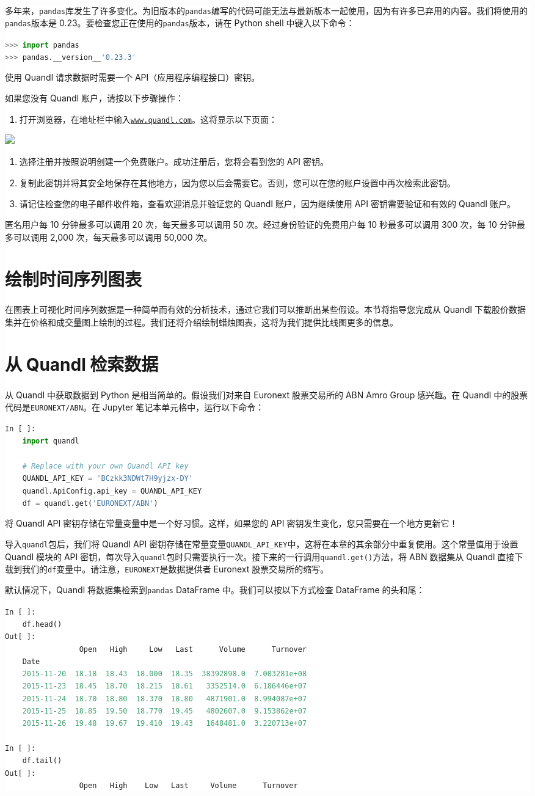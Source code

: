 多年来，`pandas`库发生了许多变化。为旧版本的`pandas`编写的代码可能无法与最新版本一起使用，因为有许多已弃用的内容。我们将使用的`pandas`版本是 0.23。要检查您正在使用的`pandas`版本，请在 Python shell 中键入以下命令：

```py
>>> import pandas
>>> pandas.__version__'0.23.3'
```

使用 Quandl 请求数据时需要一个 API（应用程序编程接口）密钥。

如果您没有 Quandl 账户，请按以下步骤操作：

1.  打开浏览器，在地址栏中输入[`www.quandl.com`](https://www.quandl.com/)。这将显示以下页面：

![](img/e4087af0-b7b4-4743-8e5c-2b490d33d22d.png)

1.  选择注册并按照说明创建一个免费账户。成功注册后，您将会看到您的 API 密钥。

1.  复制此密钥并将其安全地保存在其他地方，因为您以后会需要它。否则，您可以在您的账户设置中再次检索此密钥。

1.  请记住检查您的电子邮件收件箱，查看欢迎消息并验证您的 Quandl 账户，因为继续使用 API 密钥需要验证和有效的 Quandl 账户。

匿名用户每 10 分钟最多可以调用 20 次，每天最多可以调用 50 次。经过身份验证的免费用户每 10 秒最多可以调用 300 次，每 10 分钟最多可以调用 2,000 次，每天最多可以调用 50,000 次。

# 绘制时间序列图表

在图表上可视化时间序列数据是一种简单而有效的分析技术，通过它我们可以推断出某些假设。本节将指导您完成从 Quandl 下载股价数据集并在价格和成交量图上绘制的过程。我们还将介绍绘制蜡烛图表，这将为我们提供比线图更多的信息。

# 从 Quandl 检索数据

从 Quandl 中获取数据到 Python 是相当简单的。假设我们对来自 Euronext 股票交易所的 ABN Amro Group 感兴趣。在 Quandl 中的股票代码是`EURONEXT/ABN`。在 Jupyter 笔记本单元格中，运行以下命令：

```py
In [ ]:
    import quandl

    # Replace with your own Quandl API key
    QUANDL_API_KEY = 'BCzkk3NDWt7H9yjzx-DY' 
    quandl.ApiConfig.api_key = QUANDL_API_KEY
    df = quandl.get('EURONEXT/ABN')
```

将 Quandl API 密钥存储在常量变量中是一个好习惯。这样，如果您的 API 密钥发生变化，您只需要在一个地方更新它！

导入`quandl`包后，我们将 Quandl API 密钥存储在常量变量`QUANDL_API_KEY`中，这将在本章的其余部分中重复使用。这个常量值用于设置 Quandl 模块的 API 密钥，每次导入`quandl`包时只需要执行一次。接下来的一行调用`quandl.get()`方法，将 ABN 数据集从 Quandl 直接下载到我们的`df`变量中。请注意，`EURONEXT`是数据提供者 Euronext 股票交易所的缩写。

默认情况下，Quandl 将数据集检索到`pandas` DataFrame 中。我们可以按以下方式检查 DataFrame 的头和尾：

```py
In [ ]: 
    df.head()
Out[ ]: 
                 Open   High     Low   Last      Volume      Turnover
    Date                                                             
    2015-11-20  18.18  18.43  18.000  18.35  38392898.0  7.003281e+08
    2015-11-23  18.45  18.70  18.215  18.61   3352514.0  6.186446e+07
    2015-11-24  18.70  18.80  18.370  18.80   4871901.0  8.994087e+07
    2015-11-25  18.85  19.50  18.770  19.45   4802607.0  9.153862e+07
    2015-11-26  19.48  19.67  19.410  19.43   1648481.0  3.220713e+07

In [ ]:
    df.tail()
Out[ ]:
                 Open   High    Low   Last     Volume      Turnover
```